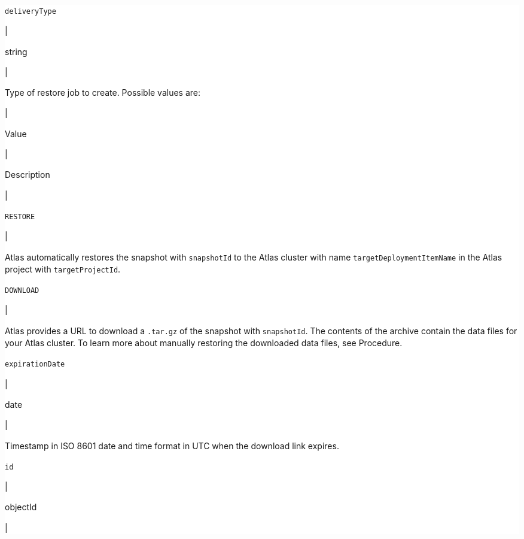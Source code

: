 `deliveryType`

|

string

|

Type of restore job to create. Possible values are:

|

Value

|

Description  
  
|  
  
`RESTORE`

|

Atlas automatically restores the snapshot with `snapshotId` to the Atlas
cluster with name `targetDeploymentItemName` in the Atlas project with
`targetProjectId`.  
  
`DOWNLOAD`

|

Atlas provides a URL to download a `.tar.gz` of the snapshot with
`snapshotId`. The contents of the archive contain the data files for your
Atlas cluster. To learn more about manually restoring the downloaded data
files, see Procedure.  
  
`expirationDate`

|

date

|

Timestamp in ISO 8601 date and time format in UTC when the download link
expires.  
  
`id`

|

objectId

|

